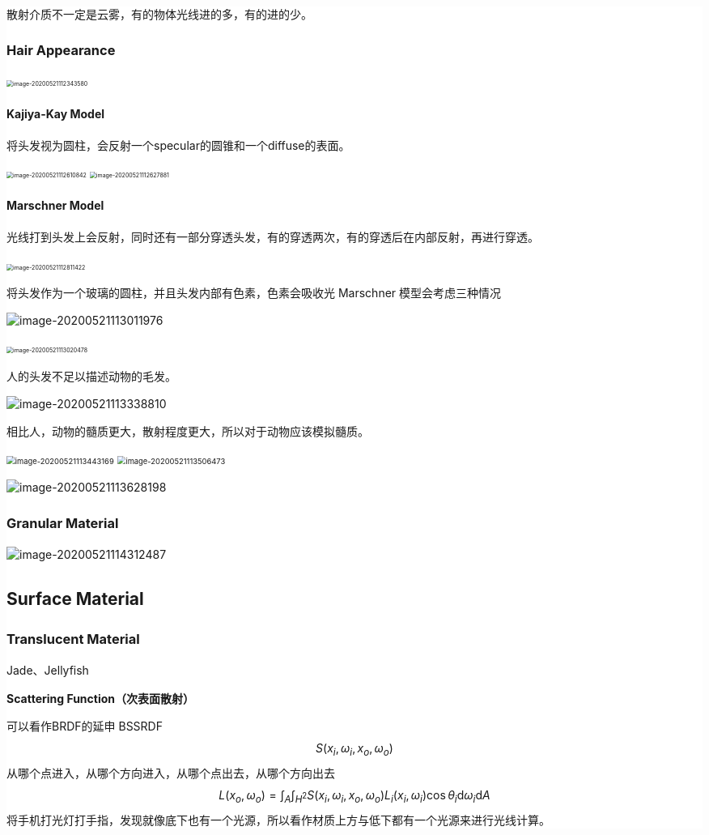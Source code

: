 散射介质不一定是云雾，有的物体光线进的多，有的进的少。

### Hair Appearance

<img src="https://raw.githubusercontent.com/zhao408639122/Picbed/master/blog/20200521174523.png" alt="image-20200521112343580" style="zoom:50%;" />

#### Kajiya-Kay Model

将头发视为圆柱，会反射一个specular的圆锥和一个diffuse的表面。

<img src="https://raw.githubusercontent.com/zhao408639122/Picbed/master/blog/20200521174531.png" alt="image-20200521112610842" style="zoom: 50%;" />

<img src="https://raw.githubusercontent.com/zhao408639122/Picbed/master/blog/20200521174605.png" alt="image-20200521112627881" style="zoom:50%;" />

#### Marschner Model

光线打到头发上会反射，同时还有一部分穿透头发，有的穿透两次，有的穿透后在内部反射，再进行穿透。

<img src="https://raw.githubusercontent.com/zhao408639122/Picbed/master/blog/20200521174615.png" alt="image-20200521112811422" style="zoom:50%;" />

将头发作为一个玻璃的圆柱，并且头发内部有色素，色素会吸收光 Marschner 模型会考虑三种情况

![image-20200521113011976](https://raw.githubusercontent.com/zhao408639122/Picbed/master/blog/20200521174630.png)

<img src="https://raw.githubusercontent.com/zhao408639122/Picbed/master/blog/20200521174638.png" alt="image-20200521113020478" style="zoom:50%;" />

人的头发不足以描述动物的毛发。

![image-20200521113338810](https://raw.githubusercontent.com/zhao408639122/Picbed/master/blog/20200521174647.png)

相比人，动物的髓质更大，散射程度更大，所以对于动物应该模拟髓质。

<img src="https://raw.githubusercontent.com/zhao408639122/Picbed/master/blog/20200521174655.png" alt="image-20200521113443169" style="zoom:67%;" />

<img src="https://raw.githubusercontent.com/zhao408639122/Picbed/master/blog/20200521174826.png" alt="image-20200521113506473" style="zoom:67%;" />

![image-20200521113628198](https://raw.githubusercontent.com/zhao408639122/Picbed/master/blog/20200521174843.png)

### Granular Material

![image-20200521114312487](https://raw.githubusercontent.com/zhao408639122/Picbed/master/blog/20200521174834.png)

## Surface Material 

### Translucent Material

Jade、Jellyfish

**Scattering Function（次表面散射）**

可以看作BRDF的延申 BSSRDF
$$
S(x_i, \omega _i, x_o, \omega_o)
$$
从哪个点进入，从哪个方向进入，从哪个点出去，从哪个方向出去
$$
L(x_o, \omega_o)= \int _A \int _{H^2} S(x_i, \omega _i, x_o, \omega_o)L_i(x_i, \omega_i)\cos \theta_i \mathrm d \omega _i \mathrm d A
$$
 将手机打光灯打手指，发现就像底下也有一个光源，所以看作材质上方与低下都有一个光源来进行光线计算。
